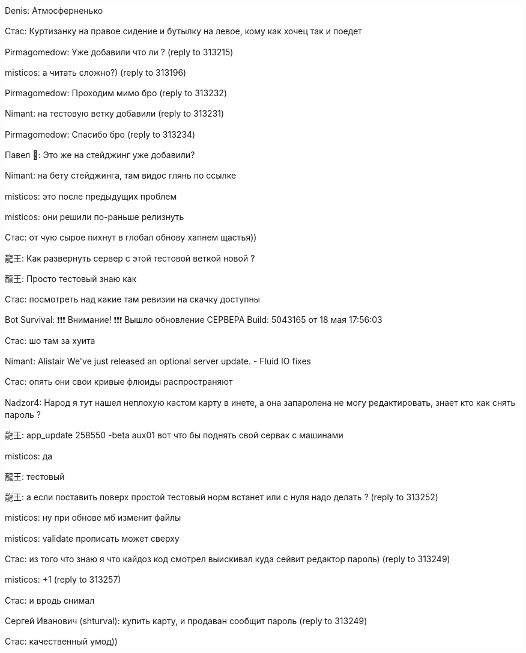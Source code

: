 Denis: Атмосферненько

Стас: Куртизанку на правое сидение и бутылку на левое, кому как хочец так и поедет

Pirmagomedow: Уже добавили что ли ? (reply to 313215)

misticos: а читать сложно?) (reply to 313196)

Pirmagomedow: Проходим мимо бро (reply to 313232)

Nimant: на тестовую ветку добавили (reply to 313231)

Pirmagomedow: Спасибо бро (reply to 313234)

Павел 💠: Это же на стейджинг уже добавили?

Nimant: на бету стейджинга, там видос глянь по ссылке

misticos: это после предыдущих проблем

misticos: они решили по-раньше релизнуть

Стас: от чую сырое пихнут в глобал обнову хапнем щастья))

龍王: Как развернуть сервер с этой тестовой веткой новой ?

龍王: Просто тестовый знаю как

Стас: посмотреть над какие там ревизии на скачку доступны

Bot Survival: ❗️❗️❗️ Внимание! ❗️❗️❗️ Вышло обновление СЕРВЕРА Build: 5043165 от 18 мая 17:56:03

Стас: шо там за хуита

Nimant: Alistair We've just released an optional server update. - Fluid IO fixes

Стас: опять они свои кривые флюиды распространяют

Nadzor4: Народ я тут нашел неплохую кастом карту в инете, а она запаролена не могу редактировать, знает кто как снять пароль ?

龍王: app_update 258550 -beta aux01 вот что бы поднять свой сервак с машинами

misticos: да

龍王: тестовый

龍王: а если поставить поверх простой тестовый норм встанет или с нуля надо делать ? (reply to 313252)

misticos: ну при обнове мб изменит файлы

misticos: validate прописать может сверху

Стас: из того что знаю я что кайдоз код смотрел выискивал куда сейвит редактор пароль) (reply to 313249)

misticos: +1 (reply to 313257)

Стас: и вродь снимал

Сергей Иванович (shturval): купить карту, и продаван сообщит пароль (reply to 313249)

Стас: качественный умод))
